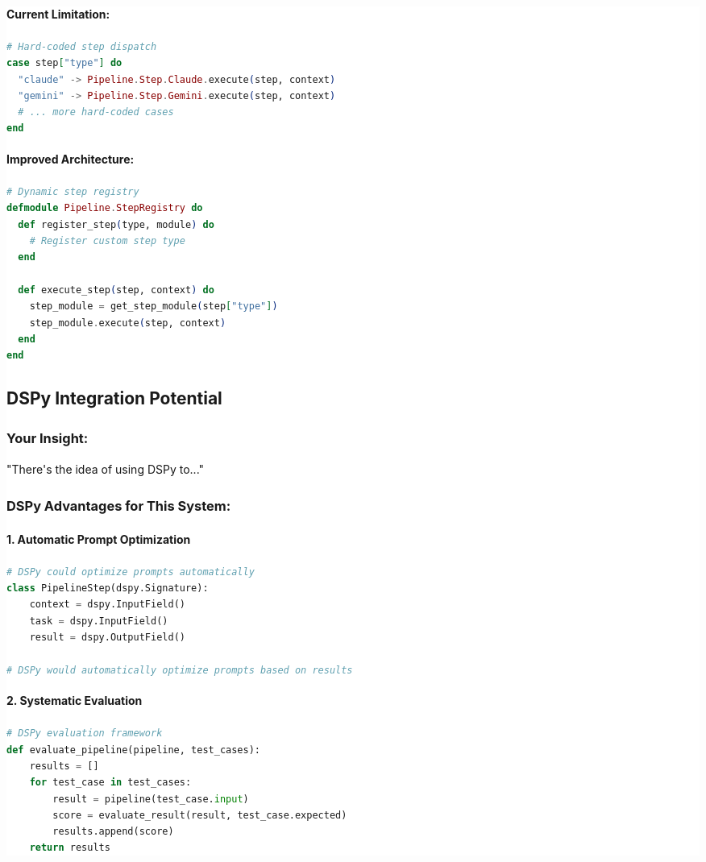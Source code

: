 #### Current Limitation:
```elixir
# Hard-coded step dispatch
case step["type"] do
  "claude" -> Pipeline.Step.Claude.execute(step, context)
  "gemini" -> Pipeline.Step.Gemini.execute(step, context)
  # ... more hard-coded cases
end
```

#### Improved Architecture:
```elixir
# Dynamic step registry
defmodule Pipeline.StepRegistry do
  def register_step(type, module) do
    # Register custom step type
  end
  
  def execute_step(step, context) do
    step_module = get_step_module(step["type"])
    step_module.execute(step, context)
  end
end
```

## DSPy Integration Potential

### Your Insight:
"There's the idea of using DSPy to..."

### DSPy Advantages for This System:

#### 1. **Automatic Prompt Optimization**
```python
# DSPy could optimize prompts automatically
class PipelineStep(dspy.Signature):
    context = dspy.InputField()
    task = dspy.InputField()
    result = dspy.OutputField()

# DSPy would automatically optimize prompts based on results
```

#### 2. **Systematic Evaluation**
```python
# DSPy evaluation framework
def evaluate_pipeline(pipeline, test_cases):
    results = []
    for test_case in test_cases:
        result = pipeline(test_case.input)
        score = evaluate_result(result, test_case.expected)
        results.append(score)
    return results
```
